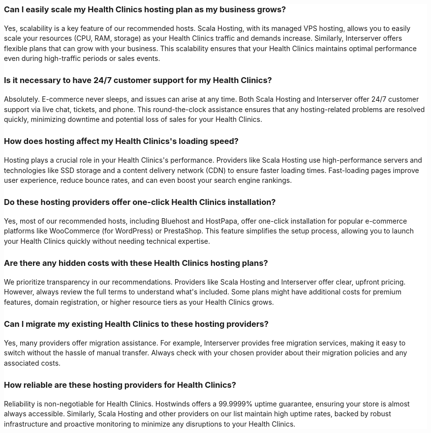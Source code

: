 ### Can I easily scale my Health Clinics hosting plan as my business grows? 
Yes, scalability is a key feature of our recommended hosts. Scala Hosting, with its managed VPS hosting, allows you to easily scale your resources (CPU, RAM, storage) as your Health Clinics traffic and demands increase. Similarly, Interserver offers flexible plans that can grow with your business. This scalability ensures that your Health Clinics maintains optimal performance even during high-traffic periods or sales events.

### Is it necessary to have 24/7 customer support for my Health Clinics? 
Absolutely. E-commerce never sleeps, and issues can arise at any time. Both Scala Hosting and Interserver offer 24/7 customer support via live chat, tickets, and phone. This round-the-clock assistance ensures that any hosting-related problems are resolved quickly, minimizing downtime and potential loss of sales for your Health Clinics.

### How does hosting affect my Health Clinics's loading speed? 
Hosting plays a crucial role in your Health Clinics's performance. Providers like Scala Hosting use high-performance servers and technologies like SSD storage and a content delivery network (CDN) to ensure faster loading times. Fast-loading pages improve user experience, reduce bounce rates, and can even boost your search engine rankings.

### Do these hosting providers offer one-click Health Clinics installation? 
Yes, most of our recommended hosts, including Bluehost and HostPapa, offer one-click installation for popular e-commerce platforms like WooCommerce (for WordPress) or PrestaShop. This feature simplifies the setup process, allowing you to launch your Health Clinics quickly without needing technical expertise.

### Are there any hidden costs with these Health Clinics hosting plans? 
We prioritize transparency in our recommendations. Providers like Scala Hosting and Interserver offer clear, upfront pricing. However, always review the full terms to understand what's included. Some plans might have additional costs for premium features, domain registration, or higher resource tiers as your Health Clinics grows.

### Can I migrate my existing Health Clinics to these hosting providers? 
Yes, many providers offer migration assistance. For example, Interserver provides free migration services, making it easy to switch without the hassle of manual transfer. Always check with your chosen provider about their migration policies and any associated costs.

### How reliable are these hosting providers for Health Clinics? 
Reliability is non-negotiable for Health Clinics. Hostwinds offers a 99.9999% uptime guarantee, ensuring your store is almost always accessible. Similarly, Scala Hosting and other providers on our list maintain high uptime rates, backed by robust infrastructure and proactive monitoring to minimize any disruptions to your Health Clinics.
